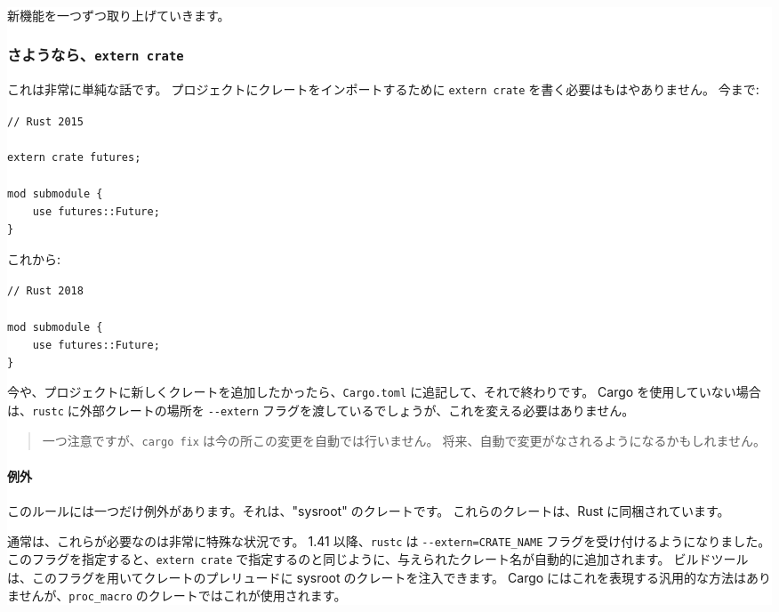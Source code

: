 

新機能を一つずつ取り上げていきます。



### さようなら、`extern crate`



これは非常に単純な話です。
プロジェクトにクレートをインポートするために `extern crate` を書く必要はもはやありません。
今まで:

```rust,ignore
// Rust 2015

extern crate futures;

mod submodule {
    use futures::Future;
}
```



これから:

```rust,ignore
// Rust 2018

mod submodule {
    use futures::Future;
}
```



今や、プロジェクトに新しくクレートを追加したかったら、`Cargo.toml` に追記して、それで終わりです。
Cargo を使用していない場合は、`rustc` に外部クレートの場所を `--extern` フラグを渡しているでしょうが、これを変える必要はありません。



> 一つ注意ですが、`cargo fix` は今の所この変更を自動では行いません。
> 将来、自動で変更がなされるようになるかもしれません。



#### 例外



このルールには一つだけ例外があります。それは、"sysroot" のクレートです。
これらのクレートは、Rust に同梱されています。



通常は、これらが必要なのは非常に特殊な状況です。
1.41 以降、`rustc` は `--extern=CRATE_NAME` フラグを受け付けるようになりました。
このフラグを指定すると、`extern crate` で指定するのと同じように、与えられたクレート名が自動的に追加されます。
ビルドツールは、このフラグを用いてクレートのプレリュードに sysroot のクレートを注入できます。
Cargo にはこれを表現する汎用的な方法はありませんが、`proc_macro` のクレートではこれが使用されます。

